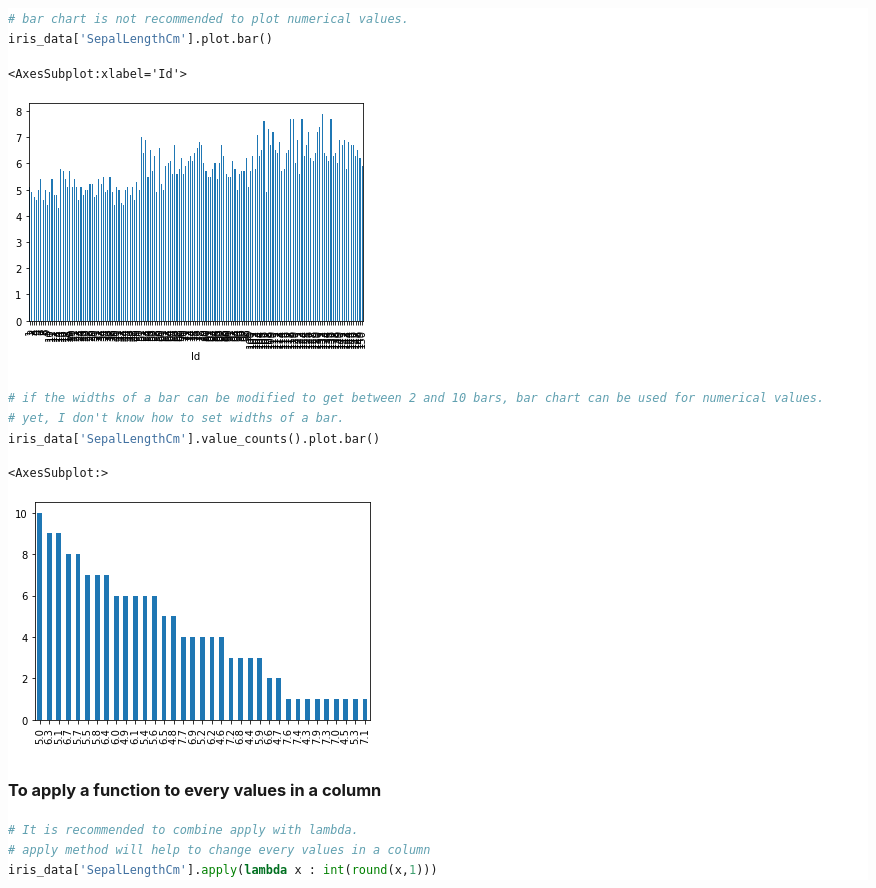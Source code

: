 ```python
# bar chart is not recommended to plot numerical values.
iris_data['SepalLengthCm'].plot.bar()
```

    <AxesSubplot:xlabel='Id'>

![png](output_12_1.png)

```python
# if the widths of a bar can be modified to get between 2 and 10 bars, bar chart can be used for numerical values.
# yet, I don't know how to set widths of a bar.
iris_data['SepalLengthCm'].value_counts().plot.bar()
```

    <AxesSubplot:>

![png](output_13_1.png)

### To apply a function to every values in a column

```python
# It is recommended to combine apply with lambda.
# apply method will help to change every values in a column
iris_data['SepalLengthCm'].apply(lambda x : int(round(x,1)))
```
